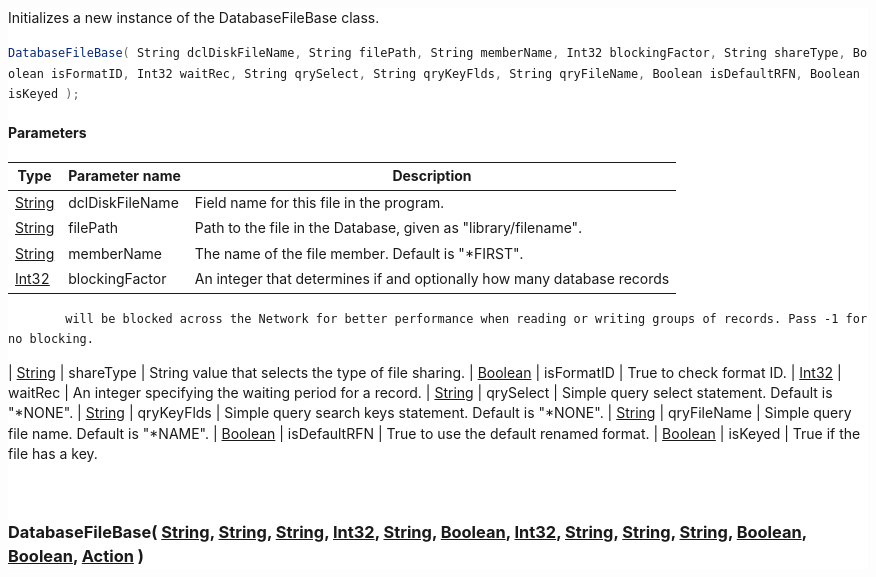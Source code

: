 Initializes a new instance of the DatabaseFileBase class.

```cs
DatabaseFileBase( String dclDiskFileName, String filePath, String memberName, Int32 blockingFactor, String shareType, Boolean isFormatID, Int32 waitRec, String qrySelect, String qryKeyFlds, String qryFileName, Boolean isDefaultRFN, Boolean isKeyed );
```

#### Parameters

| Type | Parameter name | Description
| --- | --- | ---
| [String](https://docs.microsoft.com/en-us/dotnet/api/system.string) | dclDiskFileName | Field name for this file in the program. 
| [String](https://docs.microsoft.com/en-us/dotnet/api/system.string) | filePath | Path to the file in the Database, given as "library/filename". 
| [String](https://docs.microsoft.com/en-us/dotnet/api/system.string) | memberName | The name of the file member. Default is "*FIRST". 
| [Int32](https://docs.microsoft.com/en-us/dotnet/api/system.int32) | blockingFactor |  An integer that determines if and optionally how many database records 
            will be blocked across the Network for better performance when reading or writing groups of records. Pass -1 for no blocking. 
| [String](https://docs.microsoft.com/en-us/dotnet/api/system.string) | shareType | String value that selects the type of file sharing. 
| [Boolean](https://docs.microsoft.com/en-us/dotnet/api/system.boolean) | isFormatID | True to check format ID. 
| [Int32](https://docs.microsoft.com/en-us/dotnet/api/system.int32) | waitRec | An integer specifying the waiting period for a record. 
| [String](https://docs.microsoft.com/en-us/dotnet/api/system.string) | qrySelect | Simple query select statement. Default is "*NONE". 
| [String](https://docs.microsoft.com/en-us/dotnet/api/system.string) | qryKeyFlds | Simple query search keys statement. Default is "*NONE". 
| [String](https://docs.microsoft.com/en-us/dotnet/api/system.string) | qryFileName | Simple query file name. Default is "*NAME". 
| [Boolean](https://docs.microsoft.com/en-us/dotnet/api/system.boolean) | isDefaultRFN | True to use the default renamed format. 
| [Boolean](https://docs.microsoft.com/en-us/dotnet/api/system.boolean) | isKeyed | True if the file has a key. 

<br>

### DatabaseFileBase( [String](https://docs.microsoft.com/en-us/dotnet/api/system.string), [String](https://docs.microsoft.com/en-us/dotnet/api/system.string), [String](https://docs.microsoft.com/en-us/dotnet/api/system.string), [Int32](https://docs.microsoft.com/en-us/dotnet/api/system.int32), [String](https://docs.microsoft.com/en-us/dotnet/api/system.string), [Boolean](https://docs.microsoft.com/en-us/dotnet/api/system.boolean), [Int32](https://docs.microsoft.com/en-us/dotnet/api/system.int32), [String](https://docs.microsoft.com/en-us/dotnet/api/system.string), [String](https://docs.microsoft.com/en-us/dotnet/api/system.string), [String](https://docs.microsoft.com/en-us/dotnet/api/system.string), [Boolean](https://docs.microsoft.com/en-us/dotnet/api/system.boolean), [Boolean](https://docs.microsoft.com/en-us/dotnet/api/system.boolean), [Action]($$TODO-Action.html) )
